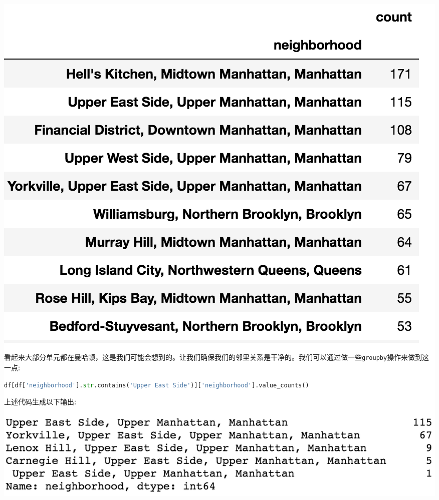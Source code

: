 ![](img/0b82a455-5b59-4ba6-8f11-7783d31ab819.png)

看起来大部分单元都在曼哈顿，这是我们可能会想到的。让我们确保我们的邻里关系是干净的。我们可以通过做一些`groupby`操作来做到这一点:

```py
df[df['neighborhood'].str.contains('Upper East Side')]['neighborhood'].value_counts() 
```

上述代码生成以下输出:

![](img/088f78f1-58b4-452b-8bef-d64b0bc2074a.png)
